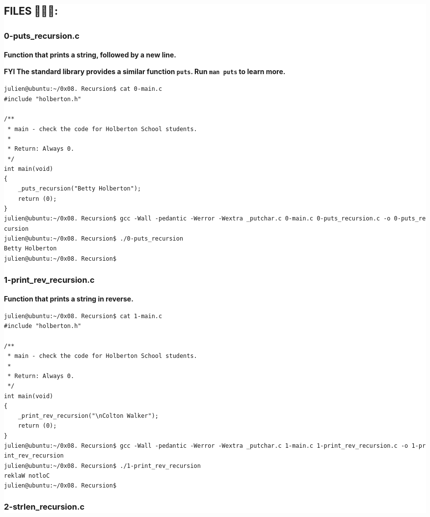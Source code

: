 ## FILES :bookmark_tabs::bookmark_tabs::bookmark_tabs::

### 0-puts_recursion.c

**<p>Function that prints a string, followed by a new line.</p><p>FYI The standard library provides a similar function <code>puts</code>. Run <code>man puts</code> to learn more.</p>**

<pre><code>julien@ubuntu:~/0x08. Recursion$ cat 0-main.c
#include "holberton.h"

/**
 * main - check the code for Holberton School students.
 *
 * Return: Always 0.
 */
int main(void)
{
    _puts_recursion("Betty Holberton");
    return (0);
}
julien@ubuntu:~/0x08. Recursion$ gcc -Wall -pedantic -Werror -Wextra _putchar.c 0-main.c 0-puts_recursion.c -o 0-puts_recursion
julien@ubuntu:~/0x08. Recursion$ ./0-puts_recursion 
Betty Holberton
julien@ubuntu:~/0x08. Recursion$ 
</code></pre>

### 1-print_rev_recursion.c

**<p>Function that prints a string in reverse.</p>**

<pre><code>julien@ubuntu:~/0x08. Recursion$ cat 1-main.c
#include "holberton.h"

/**
 * main - check the code for Holberton School students.
 *
 * Return: Always 0.
 */
int main(void)
{
    _print_rev_recursion("\nColton Walker");
    return (0);
}
julien@ubuntu:~/0x08. Recursion$ gcc -Wall -pedantic -Werror -Wextra _putchar.c 1-main.c 1-print_rev_recursion.c -o 1-print_rev_recursion
julien@ubuntu:~/0x08. Recursion$ ./1-print_rev_recursion 
reklaW notloC
julien@ubuntu:~/0x08. Recursion$ 
</code></pre>

### 2-strlen_recursion.c
